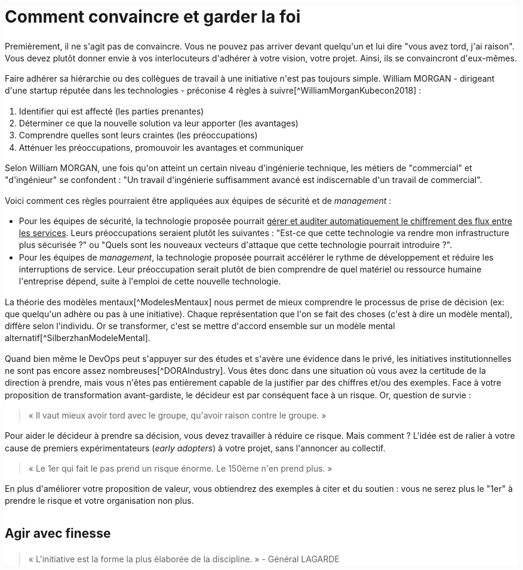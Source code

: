 # Comment convaincre et garder la foi

Premièrement, il ne s'agit pas de convaincre. Vous ne pouvez pas arriver devant quelqu'un et lui dire "vous avez tord, j'ai raison". Vous devez plutôt donner envie à vos interlocuteurs d'adhérer à votre vision, votre projet. Ainsi, ils se convaincront d'eux-mêmes.

Faire adhérer sa hiérarchie ou des collègues de travail à une initiative n'est pas toujours simple. William MORGAN - dirigeant d'une startup réputée dans les technologies - préconise 4 règles à suivre[^WilliamMorganKubecon2018] :

1. Identifier qui est affecté (les parties prenantes)
2. Déterminer ce que la nouvelle solution va leur apporter (les avantages)
3. Comprendre quelles sont leurs craintes (les préoccupations)
4. Atténuer les préoccupations, promouvoir les avantages et communiquer

Selon William MORGAN, une fois qu'on atteint un certain niveau d'ingénierie technique, les métiers de "commercial" et "d'ingénieur" se confondent : "Un travail d'ingénierie suffisamment avancé est indiscernable d'un travail de commercial".

Voici comment ces règles pourraient être appliquées aux équipes de sécurité et de _management_ :

- Pour les équipes de sécurité, la technologie proposée pourrait [gérer et auditer automatiquement le chiffrement des flux entre les services](#service-mesh). Leurs préoccupations seraient plutôt les suivantes : "Est-ce que cette technologie va rendre mon infrastructure plus sécurisée ?" ou "Quels sont les nouveaux vecteurs d'attaque que cette technologie pourrait introduire ?".
- Pour les équipes de _management_, la technologie proposée pourrait accélérer le rythme de développement et réduire les interruptions de service. Leur préoccupation serait plutôt de bien comprendre de quel matériel ou ressource humaine l'entreprise dépend, suite à l'emploi de cette nouvelle technologie.

La théorie des modèles mentaux[^ModelesMentaux] nous permet de mieux comprendre le processus de prise de décision (ex: que quelqu'un adhère ou pas à une initiative). Chaque représentation que l'on se fait des choses (c'est à dire un modèle mental), diffère selon l'individu. Or se transformer, c'est se mettre d'accord ensemble sur un modèle mental alternatif[^SilberzhanModeleMental].

Quand bien même le DevOps peut s'appuyer sur des études et s'avère une évidence dans le privé, les initiatives institutionnelles ne sont pas encore assez nombreuses[^DORAIndustry]. Vous êtes donc dans une situation où vous avez la certitude de la direction à prendre, mais vous n'êtes pas entièrement capable de la justifier par des chiffres et/ou des exemples. Face à votre proposition de transformation avant-gardiste, le décideur est par conséquent face à un risque. Or, question de survie :

> « Il vaut mieux avoir tord avec le groupe, qu'avoir raison contre le groupe. »

Pour aider le décideur à prendre sa décision, vous devez travailler à réduire ce risque. Mais comment ? L'idée est de ralier à votre cause de premiers expérimentateurs (_early adopters_) à votre projet, sans l'annoncer au collectif.

> « Le 1er qui fait le pas prend un risque énorme. Le 150ème n'en prend plus. »

En plus d'améliorer votre proposition de valeur, vous obtiendrez des exemples à citer et du soutien : vous ne serez plus le "1er" à prendre le risque et votre organisation non plus.

## Agir avec finesse

> « L'initiative est la forme la plus élaborée de la discipline. » - Général LAGARDE
